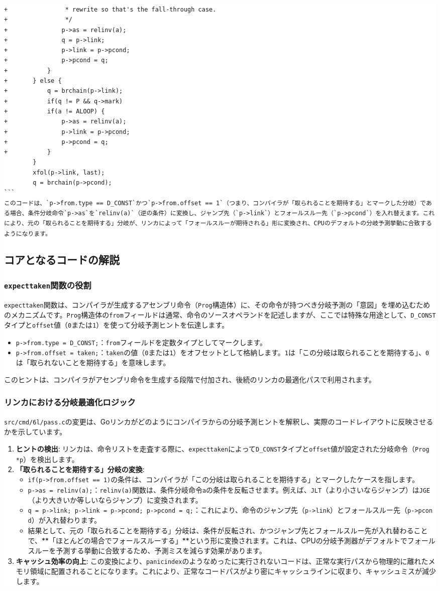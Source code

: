     +				 * rewrite so that's the fall-through case.
    +				 */
    +				p->as = relinv(a);
    +				q = p->link;
    +				p->link = p->pcond;
    +				p->pcond = q;
    +			}
    +		} else {			
    +			q = brchain(p->link);
    +			if(q != P && q->mark)
    +			if(a != ALOOP) {
    +				p->as = relinv(a);
    +				p->link = p->pcond;
    +				p->pcond = q;
    +			}
     		}
     		xfol(p->link, last);
     		q = brchain(p->pcond);
    ```
    このコードは、`p->from.type == D_CONST`かつ`p->from.offset == 1`（つまり、コンパイラが「取られることを期待する」とマークした分岐）である場合、条件分岐命令`p->as`を`relinv(a)`（逆の条件）に変換し、ジャンプ先（`p->link`）とフォールスルー先（`p->pcond`）を入れ替えます。これにより、元の「取られることを期待する」分岐が、リンカによって「フォールスルーが期待される」形に変換され、CPUのデフォルトの分岐予測挙動に合致するようになります。

## コアとなるコードの解説

### `expecttaken`関数の役割

`expecttaken`関数は、コンパイラが生成するアセンブリ命令（`Prog`構造体）に、その命令が持つべき分岐予測の「意図」を埋め込むためのメカニズムです。`Prog`構造体の`from`フィールドは通常、命令のソースオペランドを記述しますが、ここでは特殊な用途として、`D_CONST`タイプと`offset`値（`0`または`1`）を使って分岐予測ヒントを伝達します。

*   `p->from.type = D_CONST;`：`from`フィールドを定数タイプとしてマークします。
*   `p->from.offset = taken;`：`taken`の値（`0`または`1`）をオフセットとして格納します。`1`は「この分岐は取られることを期待する」、`0`は「取られないことを期待する」を意味します。

このヒントは、コンパイラがアセンブリ命令を生成する段階で付加され、後続のリンカの最適化パスで利用されます。

### リンカにおける分岐最適化ロジック

`src/cmd/6l/pass.c`の変更は、Goリンカがどのようにコンパイラからの分岐予測ヒントを解釈し、実際のコードレイアウトに反映させるかを示しています。

1.  **ヒントの検出**: リンカは、命令リストを走査する際に、`expecttaken`によって`D_CONST`タイプと`offset`値が設定された分岐命令（`Prog *p`）を検出します。
2.  **「取られることを期待する」分岐の変換**:
    *   `if(p->from.offset == 1)`の条件は、コンパイラが「この分岐は取られることを期待する」とマークしたケースを指します。
    *   `p->as = relinv(a);`：`relinv(a)`関数は、条件分岐命令`a`の条件を反転させます。例えば、`JLT`（より小さいならジャンプ）は`JGE`（より大きいか等しいならジャンプ）に変換されます。
    *   `q = p->link; p->link = p->pcond; p->pcond = q;`：これにより、命令のジャンプ先（`p->link`）とフォールスルー先（`p->pcond`）が入れ替わります。
    *   結果として、元の「取られることを期待する」分岐は、条件が反転され、かつジャンプ先とフォールスルー先が入れ替わることで、**「ほとんどの場合でフォールスルーする」**という形に変換されます。これは、CPUの分岐予測器がデフォルトでフォールスルーを予測する挙動に合致するため、予測ミスを減らす効果があります。
3.  **キャッシュ効率の向上**: この変換により、`panicindex`のようなめったに実行されないコードは、正常な実行パスから物理的に離れたメモリ領域に配置されることになります。これにより、正常なコードパスがより密にキャッシュラインに収まり、キャッシュミスが減少します。
